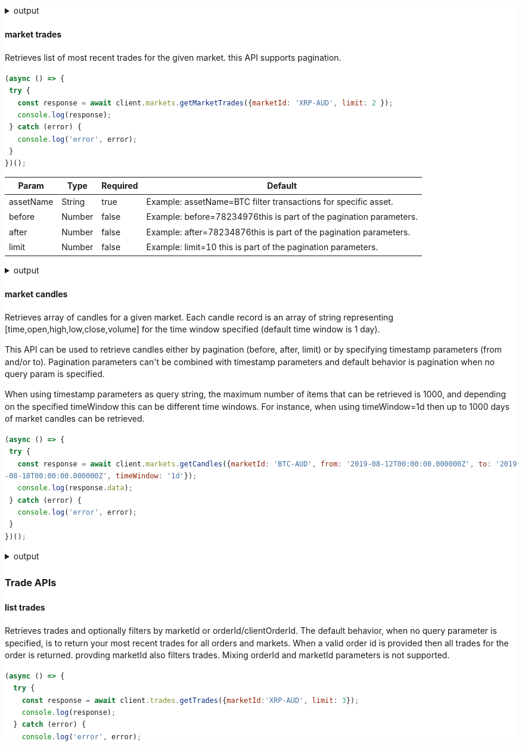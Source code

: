  <details><summary>output</summary></details>

 #### market trades
Retrieves list of most recent trades for the given market. this API supports pagination.

 ```js
 (async () => {
  try {
    const response = await client.markets.getMarketTrades({marketId: 'XRP-AUD', limit: 2 });
    console.log(response);
  } catch (error) {
    console.log('error', error);
  }
})();
 ```

|Param|Type|Required|Default|
|--- |--- |--- |--- |
|assetName|String|true|Example: assetName=BTC filter transactions for specific asset.|
|before|Number|false|Example: before=78234976this is part of the pagination parameters.|
|after|Number|false|Example: after=78234876this is part of the pagination parameters.|
|limit|Number|false|Example: limit=10 this is part of the pagination parameters.|

 <details><summary>output</summary></details>

 #### market candles
Retrieves array of candles for a given market. Each candle record is an array of string representing [time,open,high,low,close,volume] for the time window specified (default time window is 1 day).

This API can be used to retrieve candles either by pagination (before, after, limit) or by specifying timestamp parameters (from and/or to). Pagination parameters can't be combined with timestamp parameters and default behavior is pagination when no query param is specified.

When using timestamp parameters as query string, the maximum number of items that can be retrieved is 1000, and depending on the specified timeWindow this can be different time windows. For instance, when using timeWindow=1d then up to 1000 days of market candles can be retrieved.

 ```js
 (async () => {
  try {
    const response = await client.markets.getCandles({marketId: 'BTC-AUD', from: '2019-08-12T00:00:00.000000Z', to: '2019-08-18T00:00:00.000000Z', timeWindow: '1d'});
    console.log(response.data);
  } catch (error) {
    console.log('error', error);
  }
})();
 ```

 <details><summary>output</summary></details>

### Trade APIs
#### list trades
Retrieves trades and optionally filters by marketId or orderId/clientOrderId. The default behavior, when no query parameter is specified, is to return your most recent trades for all orders and markets. When a valid order id is provided then all trades for the order is returned. provding marketId also filters trades. Mixing orderId and marketId parameters is not supported.
```js
(async () => {
  try {
    const response = await client.trades.getTrades({marketId:'XRP-AUD', limit: 3});
    console.log(response);
  } catch (error) {
    console.log('error', error);
```